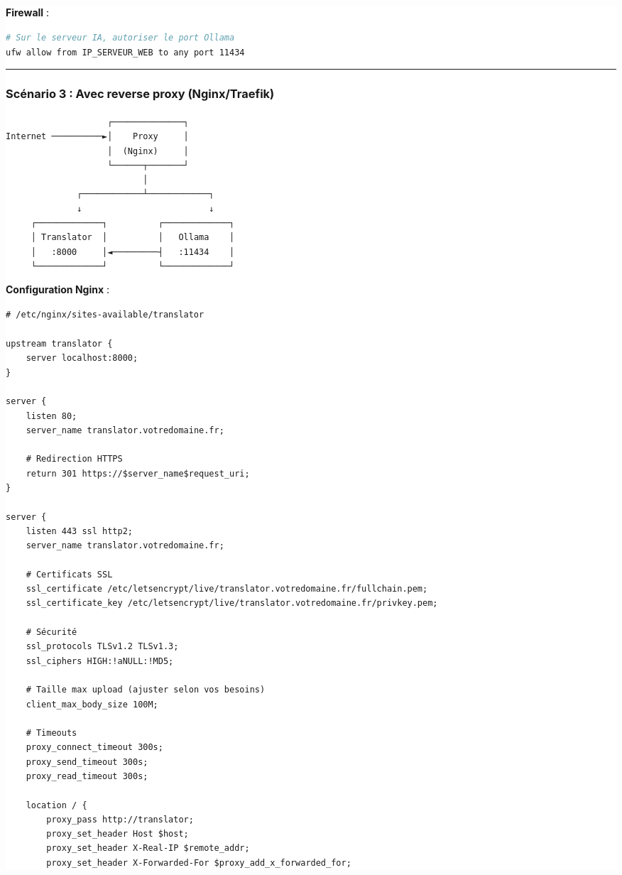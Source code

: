 **Firewall** :
```bash
# Sur le serveur IA, autoriser le port Ollama
ufw allow from IP_SERVEUR_WEB to any port 11434
```

---

### Scénario 3 : Avec reverse proxy (Nginx/Traefik)

```
                    ┌──────────────┐
Internet ──────────►│    Proxy     │
                    │  (Nginx)     │
                    └──────┬───────┘
                           │
              ┌────────────┴────────────┐
              ↓                         ↓
     ┌─────────────┐          ┌─────────────┐
     │ Translator  │          │   Ollama    │
     │   :8000     │◄─────────┤   :11434    │
     └─────────────┘          └─────────────┘
```

**Configuration Nginx** :
```nginx
# /etc/nginx/sites-available/translator

upstream translator {
    server localhost:8000;
}

server {
    listen 80;
    server_name translator.votredomaine.fr;
    
    # Redirection HTTPS
    return 301 https://$server_name$request_uri;
}

server {
    listen 443 ssl http2;
    server_name translator.votredomaine.fr;
    
    # Certificats SSL
    ssl_certificate /etc/letsencrypt/live/translator.votredomaine.fr/fullchain.pem;
    ssl_certificate_key /etc/letsencrypt/live/translator.votredomaine.fr/privkey.pem;
    
    # Sécurité
    ssl_protocols TLSv1.2 TLSv1.3;
    ssl_ciphers HIGH:!aNULL:!MD5;
    
    # Taille max upload (ajuster selon vos besoins)
    client_max_body_size 100M;
    
    # Timeouts
    proxy_connect_timeout 300s;
    proxy_send_timeout 300s;
    proxy_read_timeout 300s;
    
    location / {
        proxy_pass http://translator;
        proxy_set_header Host $host;
        proxy_set_header X-Real-IP $remote_addr;
        proxy_set_header X-Forwarded-For $proxy_add_x_forwarded_for;
```